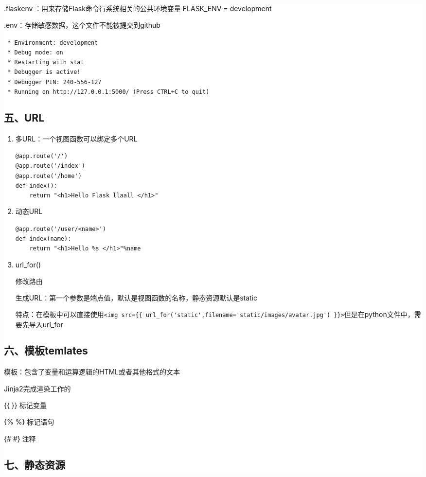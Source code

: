  .flaskenv ：用来存储Flask命令行系统相关的公共环境变量    FLASK_ENV = development

 .env：存储敏感数据，这个文件不能被提交到github

```
 * Environment: development
 * Debug mode: on
 * Restarting with stat
 * Debugger is active!
 * Debugger PIN: 240-556-127
 * Running on http://127.0.0.1:5000/ (Press CTRL+C to quit)
```



## 五、URL

1. 多URL：一个视图函数可以绑定多个URL

   ```
   @app.route('/')
   @app.route('/index')
   @app.route('/home')
   def index():
       return "<h1>Hello Flask llaall </h1>"
   ```

   

2. 动态URL

   ```
   @app.route('/user/<name>')
   def index(name):
       return "<h1>Hello %s </h1>"%name
   ```

3. url_for()

   修改路由

   生成URL：第一个参数是端点值，默认是视图函数的名称，静态资源默认是static

   特点：在模板中可以直接使用`<img src={{ url_for('static',filename='static/images/avatar.jpg') }}>`但是在python文件中，需要先导入url_for

   

## 六、模板temlates

模板：包含了变量和运算逻辑的HTML或者其他格式的文本

Jinja2完成渲染工作的

{{ }}  标记变量

{% %} 标记语句

{# #} 注释

## 七、静态资源
